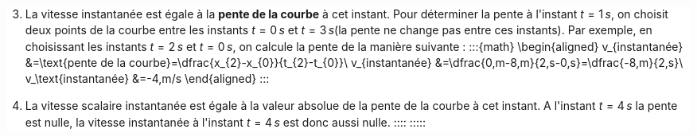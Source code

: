 
3.  La vitesse instantanée est égale à la **pente de la courbe** à cet instant. Pour déterminer la pente à l'instant $t=1\,s$, on choisit deux points de la courbe entre les instants $t=0\,s$ et $t=3\,s$(la pente ne change pas entre ces instants). Par exemple, en choisissant les instants $t=2\,s$ et $t=0\,s$, on calcule la pente de la manière suivante :
 :::{math}
    \begin{aligned}
    v_{instantanée} &=\text{pente de la courbe}=\dfrac{x_{2}-x_{0}}{t_{2}-t_{0}}\\
    v_{instantanée} &=\dfrac{0\,m-8\,m}{2\,s-0\,s}=\dfrac{-8\,m}{2\,s}\\
    v_\text{instantanée}    &=-4\,m/s
    \end{aligned}
 :::

4.  La vitesse scalaire instantanée est égale à la valeur absolue de la pente de la courbe à cet instant. A l'instant $t=4\,s$ la pente est nulle, la vitesse instantanée à l'instant $t=4\,s$ est donc aussi nulle.
::::
:::::